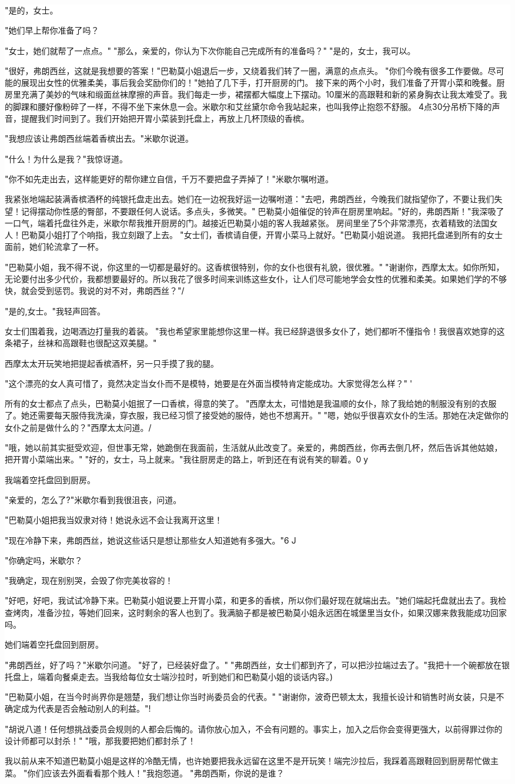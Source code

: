 "是的，女士。

"她们早上帮你准备了吗？

"女士，她们就帮了一点点。" "那么，亲爱的，你认为下次你能自己完成所有的准备吗？" "是的，女士，我可以。

"很好，弗朗西丝，这就是我想要的答案！"巴勒莫小姐退后一步，又绕着我们转了一圈，满意的点点头。 "你们今晚有很多工作要做。尽可能的展现出女性的优雅柔美，事后我会奖励你们的！"她拍了几下手，打开厨房的门。 接下来的两个小时，我们准备了开胃小菜和晚餐。厨房里充满了美妙的气味和缎面丝袜摩擦的声音。我们每走一步，裙摆都大幅度上下摆动。10厘米的高跟鞋和新的紧身胸衣让我太难受了。我的脚踝和腰好像粉碎了一样，不得不坐下来休息一会。米歇尔和艾丝黛尔命令我站起来，也叫我停止抱怨不舒服。 4点30分吊桥下降的声音，提醒我们时间到了。我们开始把开胃小菜装到托盘上，再放上几杯顶级的香槟。

"我想应该让弗朗西丝端着香槟出去。"米歇尔说道。

"什么！为什么是我？"我惊讶道。

"你不如先走出去，这样能更好的帮你建立自信，千万不要把盘子弄掉了！"米歇尔嘱咐道。

我紧张地端起装满香槟酒杯的纯银托盘走出去。她们在一边祝我好运一边嘱咐道："去吧，弗朗西丝，今晚我们就指望你了，不要让我们失望！记得摆动你性感的臀部，不要跟任何人说话。多点头，多微笑。" 巴勒莫小姐催促的铃声在厨房里响起。"好的，弗朗西斯！"我深吸了一口气，端着托盘往外走，米歇尔帮我推开厨房的门。越接近巴勒莫小姐的客人我越紧张。 房间里坐了5个非常漂亮，衣着精致的法国女人！巴勒莫小姐打了个响指，我立刻跟了上去。 "女士们，香槟请自便，开胃小菜马上就好。"巴勒莫小姐说道。 我把托盘递到所有的女士面前，她们轮流拿了一杯。

"巴勒莫小姐，我不得不说，你这里的一切都是最好的。这香槟很特别，你的女仆也很有礼貌，很优雅。" "谢谢你，西摩太太。如你所知，无论要付出多少代价，我都想要最好的。所以我花了很多时间来训练这些女仆，让人们尽可能地学会女性的优雅和柔美。如果她们学的不够快，就会受到惩罚。我说的对不对，弗朗西丝？"/

"是的,女士。"我轻声回答。

女士们围着我，边喝酒边打量我的着装。 "我也希望家里能想你这里一样。我已经辞退很多女仆了，她们都听不懂指令！我很喜欢她穿的这条裙子，丝袜和高跟鞋也很配这双美腿。"

西摩太太开玩笑地把提起香槟酒杯，另一只手摸了我的腿。

"这个漂亮的女人真可惜了，竟然决定当女仆而不是模特，她要是在外面当模特肯定能成功。大家觉得怎么样？" '

所有的女士都点了点头，巴勒莫小姐抿了一口香槟，得意的笑了。 "西摩太太，可惜她是我温顺的女仆，除了我给她的制服没有别的衣服了。她还需要每天服侍我洗澡，穿衣服，我已经习惯了接受她的服侍，她也不想离开。" "嗯，她似乎很喜欢女仆的生活。那她在决定做你的女仆之前是做什么的？"西摩太太问道。/

"哦，她以前其实挺受欢迎，但世事无常，她跪倒在我面前，生活就从此改变了。亲爱的，弗朗西丝，你再去倒几杯，然后告诉其他姑娘，把开胃小菜端出来。" "好的，女士，马上就来。"我往厨房走的路上，听到还在有说有笑的聊着。0 y

我端着空托盘回到厨房。

"亲爱的，怎么了?"米歇尔看到我很沮丧，问道。

"巴勒莫小姐把我当奴隶对待！她说永远不会让我离开这里！

"现在冷静下来，弗朗西丝，她说这些话只是想让那些女人知道她有多强大。"6 J

"你确定吗，米歇尔？

"我确定，现在别别哭，会毁了你完美妆容的！

"好吧，好吧，我试试冷静下来。巴勒莫小姐说要上开胃小菜，和更多的香槟，所以你们最好现在就端出去。"她们端起托盘就出去了。我检查烤肉，准备沙拉，等她们回来，这时剩余的客人也到了。我满脑子都是被巴勒莫小姐永远困在城堡里当女仆，如果汉娜来救我能成功回家吗。

她们端着空托盘回到厨房。

"弗朗西丝，好了吗？"米歇尔问道。 "好了，已经装好盘了。" "弗朗西丝，女士们都到齐了，可以把沙拉端过去了。"我把十一个碗都放在银托盘上，端着向餐桌走去。当我给每位女士端沙拉时，听到她们和巴勒莫小姐的谈话内容。)

"巴勒莫小姐，在当今时尚界你是翘楚，我们想让你当时尚委员会的代表。" "谢谢你，波奇巴顿太太，我擅长设计和销售时尚女装，只是不确定成为代表是否会触动别人的利益。"!

"胡说八道！任何想挑战委员会规则的人都会后悔的。请你放心加入，不会有问题的。事实上，加入之后你会变得更强大，以前得罪过你的设计师都可以封杀！" "哦，那我要把她们都封杀了！

我以前从来不知道巴勒莫小姐是这样的冷酷无情，也许她要把我永远留在这里不是开玩笑！端完沙拉后，我踩着高跟鞋回到厨房帮忙做主菜。 "你们应该去外面看看那个贱人！"我抱怨道。 "弗朗西斯，你说的是谁？
